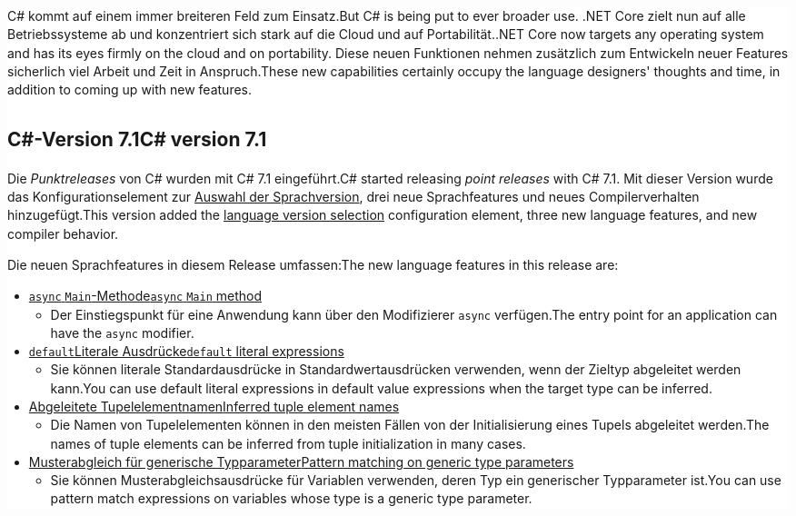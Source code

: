 <span data-ttu-id="5ee0e-274">C# kommt auf einem immer breiteren Feld zum Einsatz.</span><span class="sxs-lookup"><span data-stu-id="5ee0e-274">But C# is being put to ever broader use.</span></span> <span data-ttu-id="5ee0e-275">.NET Core zielt nun auf alle Betriebssysteme ab und konzentriert sich stark auf die Cloud und auf Portabilität.</span><span class="sxs-lookup"><span data-stu-id="5ee0e-275">.NET Core now targets any operating system and has its eyes firmly on the cloud and on portability.</span></span>  <span data-ttu-id="5ee0e-276">Diese neuen Funktionen nehmen zusätzlich zum Entwickeln neuer Features sicherlich viel Arbeit und Zeit in Anspruch.</span><span class="sxs-lookup"><span data-stu-id="5ee0e-276">These new capabilities certainly occupy the language designers' thoughts and time, in addition to coming up with new features.</span></span>

## <a name="c-version-71"></a><span data-ttu-id="5ee0e-277">C#-Version 7.1</span><span class="sxs-lookup"><span data-stu-id="5ee0e-277">C# version 7.1</span></span>

<span data-ttu-id="5ee0e-278">Die *Punktreleases* von C# wurden mit C# 7.1 eingeführt.</span><span class="sxs-lookup"><span data-stu-id="5ee0e-278">C# started releasing *point releases* with C# 7.1.</span></span> <span data-ttu-id="5ee0e-279">Mit dieser Version wurde das Konfigurationselement zur [Auswahl der Sprachversion](../language-reference/configure-language-version.md), drei neue Sprachfeatures und neues Compilerverhalten hinzugefügt.</span><span class="sxs-lookup"><span data-stu-id="5ee0e-279">This version added the [language version selection](../language-reference/configure-language-version.md) configuration element, three new language features, and new compiler behavior.</span></span>

<span data-ttu-id="5ee0e-280">Die neuen Sprachfeatures in diesem Release umfassen:</span><span class="sxs-lookup"><span data-stu-id="5ee0e-280">The new language features in this release are:</span></span>

- [<span data-ttu-id="5ee0e-281">`async` `Main`-Methode</span><span class="sxs-lookup"><span data-stu-id="5ee0e-281">`async` `Main` method</span></span>](./csharp-7-1.md#async-main)
  - <span data-ttu-id="5ee0e-282">Der Einstiegspunkt für eine Anwendung kann über den Modifizierer `async` verfügen.</span><span class="sxs-lookup"><span data-stu-id="5ee0e-282">The entry point for an application can have the `async` modifier.</span></span>
- [<span data-ttu-id="5ee0e-283">`default`Literale Ausdrücke</span><span class="sxs-lookup"><span data-stu-id="5ee0e-283">`default` literal expressions</span></span>](./csharp-7-1.md#default-literal-expressions)
  - <span data-ttu-id="5ee0e-284">Sie können literale Standardausdrücke in Standardwertausdrücken verwenden, wenn der Zieltyp abgeleitet werden kann.</span><span class="sxs-lookup"><span data-stu-id="5ee0e-284">You can use default literal expressions in default value expressions when the target type can be inferred.</span></span>
- [<span data-ttu-id="5ee0e-285">Abgeleitete Tupelelementnamen</span><span class="sxs-lookup"><span data-stu-id="5ee0e-285">Inferred tuple element names</span></span>](./csharp-7-1.md#inferred-tuple-element-names)
  - <span data-ttu-id="5ee0e-286">Die Namen von Tupelelementen können in den meisten Fällen von der Initialisierung eines Tupels abgeleitet werden.</span><span class="sxs-lookup"><span data-stu-id="5ee0e-286">The names of tuple elements can be inferred from tuple initialization in many cases.</span></span>
- [<span data-ttu-id="5ee0e-287">Musterabgleich für generische Typparameter</span><span class="sxs-lookup"><span data-stu-id="5ee0e-287">Pattern matching on generic type parameters</span></span>](./csharp-7-1.md#pattern-matching-on-generic-type-parameters)
  - <span data-ttu-id="5ee0e-288">Sie können Musterabgleichsausdrücke für Variablen verwenden, deren Typ ein generischer Typparameter ist.</span><span class="sxs-lookup"><span data-stu-id="5ee0e-288">You can use pattern match expressions on variables whose type is a generic type parameter.</span></span>
